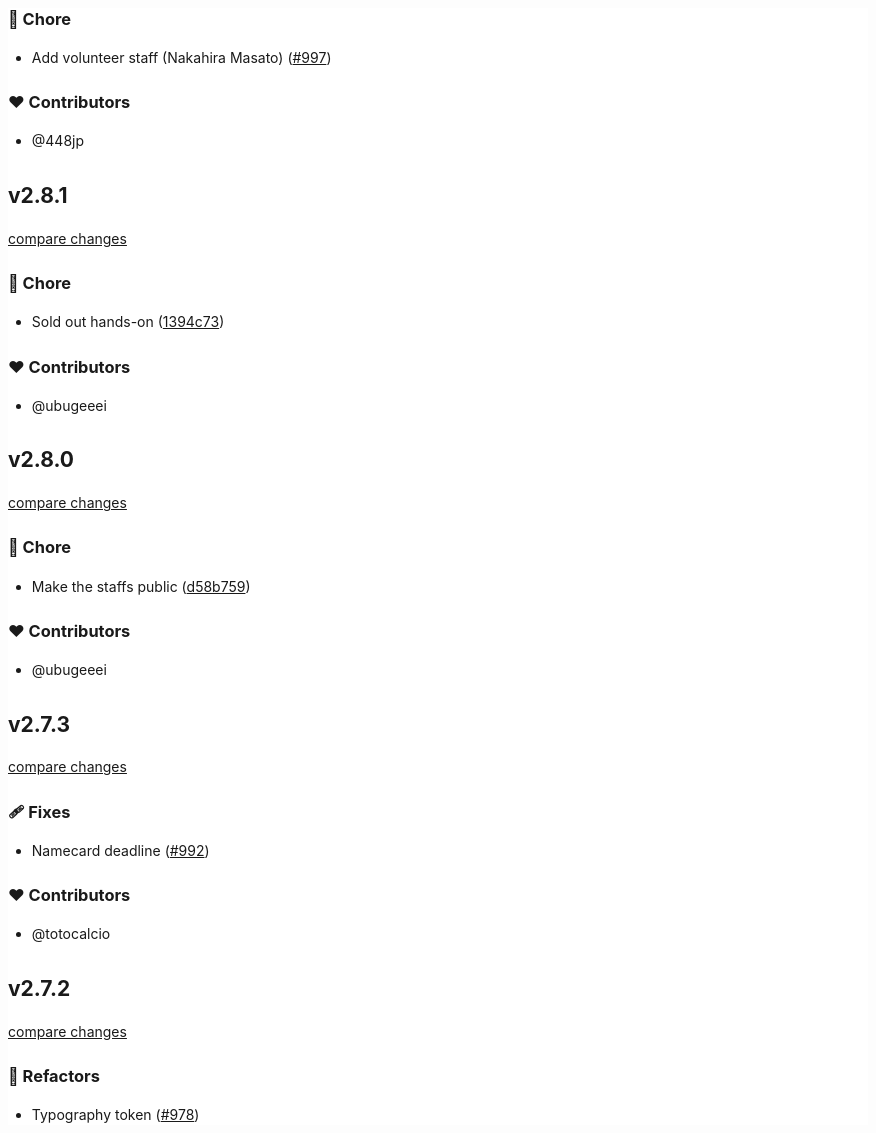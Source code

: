 ### 🏡 Chore

- Add volunteer staff (Nakahira Masato) ([#997](https://github.com/vuejs-jp/vuefes-2025/pull/997))

### ❤️ Contributors

- @448jp

## v2.8.1

[compare changes](https://github.com/vuejs-jp/vuefes-2025/compare/v2.8.0...v2.8.1)

### 🏡 Chore

- Sold out hands-on ([1394c73](https://github.com/vuejs-jp/vuefes-2025/commit/1394c73))

### ❤️ Contributors

- @ubugeeei

## v2.8.0

[compare changes](https://github.com/vuejs-jp/vuefes-2025/compare/v2.7.3...v2.8.0)

### 🏡 Chore

- Make the staffs public ([d58b759](https://github.com/vuejs-jp/vuefes-2025/commit/d58b759))

### ❤️ Contributors

- @ubugeeei

## v2.7.3

[compare changes](https://github.com/vuejs-jp/vuefes-2025/compare/v2.7.2...v2.7.3)

### 🩹 Fixes

- Namecard deadline ([#992](https://github.com/vuejs-jp/vuefes-2025/pull/992))

### ❤️ Contributors

- @totocalcio

## v2.7.2

[compare changes](https://github.com/vuejs-jp/vuefes-2025/compare/v2.7.1...v2.7.2)

### 💅 Refactors

- Typography token ([#978](https://github.com/vuejs-jp/vuefes-2025/pull/978))
